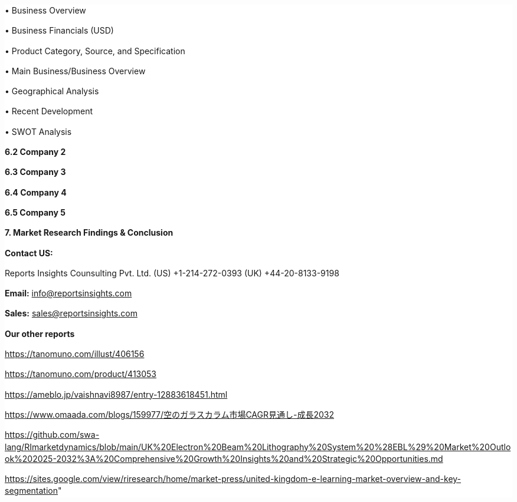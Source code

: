 • Business Overview

• Business Financials (USD)

• Product Category, Source, and Specification

• Main Business/Business Overview

• Geographical Analysis

• Recent Development

• SWOT Analysis

<strong>6.2 Company 2</strong>

<strong>6.3 Company 3</strong>

<strong>6.4 Company 4</strong>

<strong>6.5 Company 5</strong>

<strong>7. Market Research Findings &amp; Conclusion</strong>

<strong>Contact US:</strong>

Reports Insights Counsulting Pvt. Ltd.
(US) +1-214-272-0393
(UK) +44-20-8133-9198
<p class=""""><b>Email:</b> <a href=mailto:info@reportsinsights.com>info@reportsinsights.com</a></p>
<p class=""""><b>Sales:</b> <a href=mailto:sales@reportsinsights.com>sales@reportsinsights.com</a></p>

<strong>Our other reports</strong>

<a href=https://tanomuno.com/illust/406156>https://tanomuno.com/illust/406156</a>

<a href=https://tanomuno.com/product/413053>https://tanomuno.com/product/413053</a>

<a href=https://ameblo.jp/vaishnavi8987/entry-12883618451.html>https://ameblo.jp/vaishnavi8987/entry-12883618451.html</a>

<a href=https://www.omaada.com/blogs/159977/空のガラスカラム市場CAGR見通し-成長2032>https://www.omaada.com/blogs/159977/空のガラスカラム市場CAGR見通し-成長2032</a>

<a href=https://github.com/swa-lang/RImarketdynamics/blob/main/UK%20Electron%20Beam%20Lithography%20System%20%28EBL%29%20Market%20Outlook%202025-2032%3A%20Comprehensive%20Growth%20Insights%20and%20Strategic%20Opportunities.md>https://github.com/swa-lang/RImarketdynamics/blob/main/UK%20Electron%20Beam%20Lithography%20System%20%28EBL%29%20Market%20Outlook%202025-2032%3A%20Comprehensive%20Growth%20Insights%20and%20Strategic%20Opportunities.md</a>

<a href=https://sites.google.com/view/riresearch/home/market-press/united-kingdom-e-learning-market-overview-and-key-segmentation>https://sites.google.com/view/riresearch/home/market-press/united-kingdom-e-learning-market-overview-and-key-segmentation</a>"
